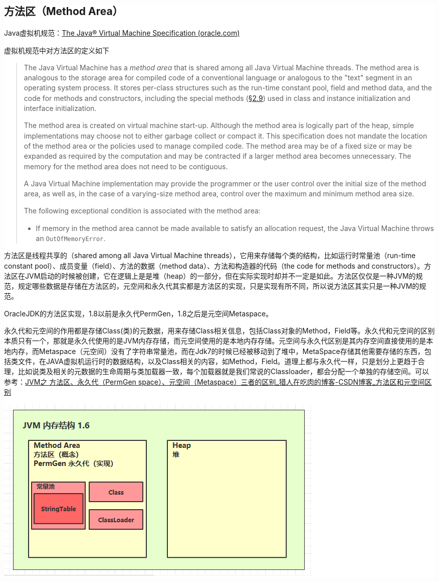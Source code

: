## 方法区（Method Area）

Java虚拟机规范：[The Java® Virtual Machine Specification (oracle.com)](https://docs.oracle.com/javase/specs/jvms/se8/html/index.html)

虚拟机规范中对方法区的定义如下

> The Java Virtual Machine has a *method area* that is shared among all Java Virtual Machine threads. The method area is analogous to the storage area for compiled code of a conventional language or analogous to the "text" segment in an operating system process. It stores per-class structures such as the run-time constant pool, field and method data, and the code for methods and constructors, including the special methods ([§2.9](https://docs.oracle.com/javase/specs/jvms/se8/html/jvms-2.html#jvms-2.9 "2.9. Special Methods")) used in class and instance initialization and interface initialization.
> 
> The method area is created on virtual machine start-up. Although the method area is logically part of the heap, simple implementations may choose not to either garbage collect or compact it. This specification does not mandate the location of the method area or the policies used to manage compiled code. The method area may be of a fixed size or may be expanded as required by the computation and may be contracted if a larger method area becomes unnecessary. The memory for the method area does not need to be contiguous.
> 
> A Java Virtual Machine implementation may provide the programmer or the user control over the initial size of the method area, as well as, in the case of a varying-size method area, control over the maximum and minimum method area size.
> 
> The following exceptional condition is associated with the method area:
> 
> - If memory in the method area cannot be made available to satisfy an allocation request, the Java Virtual Machine throws an `OutOfMemoryError`.

方法区是线程共享的（shared among all Java Virtual Machine threads），它用来存储每个类的结构，比如运行时常量池（run-time constant pool）、成员变量（field）、方法的数据（method data）、方法和构造器的代码（the code for methods and constructors）。方法区在JVM启动的时候被创建，它在逻辑上是是堆（heap）的一部分，但在实际实现时却并不一定是如此。方法区仅仅是一种JVM的规范，规定哪些数据是存储在方法区的，元空间和永久代其实都是方法区的实现，只是实现有所不同，所以说方法区其实只是一种JVM的规范。

OracleJDK的方法区实现，1.8以前是永久代PermGen，1.8之后是元空间Metaspace。

永久代和元空间的作用都是存储Class(类)的元数据，用来存储Class相关信息，包括Class对象的Method，Field等。永久代和元空间的区别本质只有一个，那就是永久代使用的是JVM内存存储，而元空间使用的是本地内存存储。元空间与永久代区别是其内存空间直接使用的是本地内存，而Metaspace（元空间）没有了字符串常量池，而在Jdk7的时候已经被移动到了堆中，MetaSpace存储其他需要存储的东西，包括类文件，在JAVA虚拟机运行时的数据结构，以及Class相关的内容，如Method，Field。道理上都与永久代一样，只是划分上更趋于合理，比如说类及相关的元数据的生命周期与类加载器一致，每个加载器就是我们常说的Classloader，都会分配一个单独的存储空间。可以参考：[JVM之 方法区、永久代（PermGen space）、元空间（Metaspace）三者的区别_猎人在吃肉的博客-CSDN博客_方法区和元空间区别](https://xiaojin21cen.blog.csdn.net/article/details/104267301)

![](./assets/2022-06-13-23-08-29-image.png)
